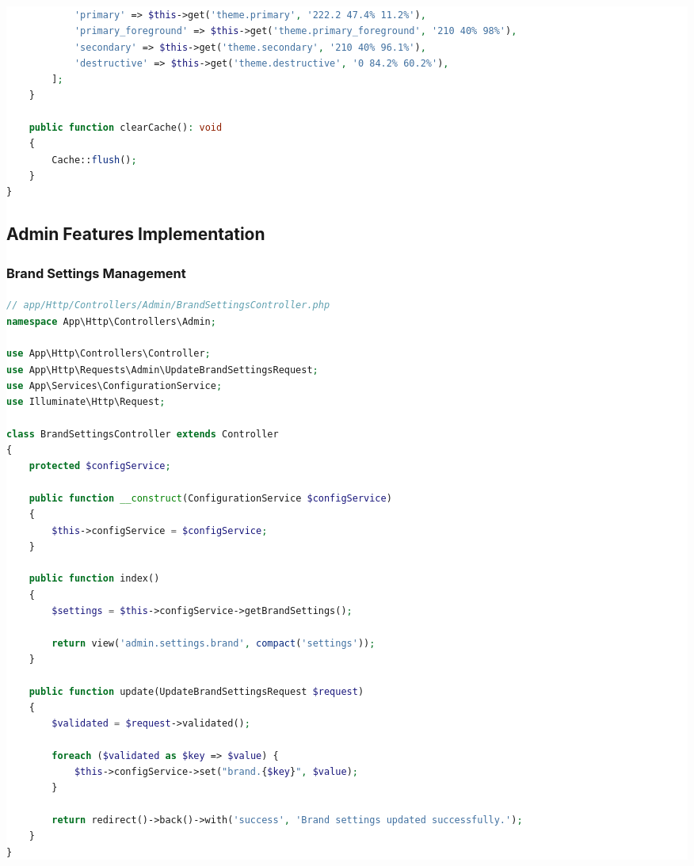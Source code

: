 ```php
            'primary' => $this->get('theme.primary', '222.2 47.4% 11.2%'),
            'primary_foreground' => $this->get('theme.primary_foreground', '210 40% 98%'),
            'secondary' => $this->get('theme.secondary', '210 40% 96.1%'),
            'destructive' => $this->get('theme.destructive', '0 84.2% 60.2%'),
        ];
    }
    
    public function clearCache(): void
    {
        Cache::flush();
    }
}
```

## Admin Features Implementation

### Brand Settings Management
```php
// app/Http/Controllers/Admin/BrandSettingsController.php
namespace App\Http\Controllers\Admin;

use App\Http\Controllers\Controller;
use App\Http\Requests\Admin\UpdateBrandSettingsRequest;
use App\Services\ConfigurationService;
use Illuminate\Http\Request;

class BrandSettingsController extends Controller
{
    protected $configService;
    
    public function __construct(ConfigurationService $configService)
    {
        $this->configService = $configService;
    }
    
    public function index()
    {
        $settings = $this->configService->getBrandSettings();
        
        return view('admin.settings.brand', compact('settings'));
    }
    
    public function update(UpdateBrandSettingsRequest $request)
    {
        $validated = $request->validated();
        
        foreach ($validated as $key => $value) {
            $this->configService->set("brand.{$key}", $value);
        }
        
        return redirect()->back()->with('success', 'Brand settings updated successfully.');
    }
}
```
